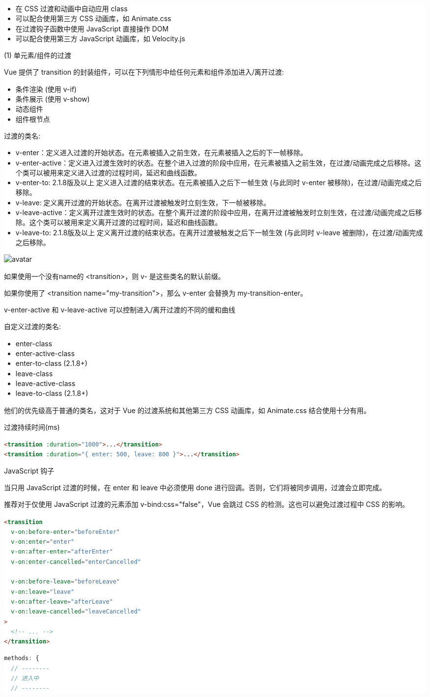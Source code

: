 * 在 CSS 过渡和动画中自动应用 class
* 可以配合使用第三方 CSS 动画库，如 Animate.css
* 在过渡钩子函数中使用 JavaScript 直接操作 DOM
* 可以配合使用第三方 JavaScript 动画库，如 Velocity.js

(1) 单元素/组件的过渡

Vue 提供了 transition 的封装组件，可以在下列情形中给任何元素和组件添加进入/离开过渡:
* 条件渲染 (使用 v-if)
* 条件展示 (使用 v-show)
* 动态组件
* 组件根节点

过渡的类名:
* v-enter：定义进入过渡的开始状态。在元素被插入之前生效，在元素被插入之后的下一帧移除。
* v-enter-active：定义进入过渡生效时的状态。在整个进入过渡的阶段中应用，在元素被插入之前生效，在过渡/动画完成之后移除。这个类可以被用来定义进入过渡的过程时间，延迟和曲线函数。
* v-enter-to: 2.1.8版及以上 定义进入过渡的结束状态。在元素被插入之后下一帧生效 (与此同时 v-enter 被移除)，在过渡/动画完成之后移除。
* v-leave: 定义离开过渡的开始状态。在离开过渡被触发时立刻生效，下一帧被移除。
* v-leave-active：定义离开过渡生效时的状态。在整个离开过渡的阶段中应用，在离开过渡被触发时立刻生效，在过渡/动画完成之后移除。这个类可以被用来定义离开过渡的过程时间，延迟和曲线函数。
* v-leave-to: 2.1.8版及以上 定义离开过渡的结束状态。在离开过渡被触发之后下一帧生效 (与此同时 v-leave 被删除)，在过渡/动画完成之后移除。

![avatar](https://cn.vuejs.org/images/transition.png)

如果使用一个没有name的 \<transition>，则 v- 是这些类名的默认前缀。

如果你使用了 \<transition name="my-transition">，那么 v-enter 会替换为 my-transition-enter。

v-enter-active 和 v-leave-active 可以控制进入/离开过渡的不同的缓和曲线

自定义过渡的类名:
* enter-class
* enter-active-class
* enter-to-class (2.1.8+)
* leave-class
* leave-active-class
* leave-to-class (2.1.8+)

他们的优先级高于普通的类名，这对于 Vue 的过渡系统和其他第三方 CSS 动画库，如 Animate.css 结合使用十分有用。

过渡持续时间(ms)
```html
<transition :duration="1000">...</transition>
<transition :duration="{ enter: 500, leave: 800 }">...</transition>
```

JavaScript 钩子

当只用 JavaScript 过渡的时候，在 enter 和 leave 中必须使用 done 进行回调。否则，它们将被同步调用，过渡会立即完成。

推荐对于仅使用 JavaScript 过渡的元素添加 v-bind:css="false"，Vue 会跳过 CSS 的检测。这也可以避免过渡过程中 CSS 的影响。
```html
<transition
  v-on:before-enter="beforeEnter"
  v-on:enter="enter"
  v-on:after-enter="afterEnter"
  v-on:enter-cancelled="enterCancelled"

  v-on:before-leave="beforeLeave"
  v-on:leave="leave"
  v-on:after-leave="afterLeave"
  v-on:leave-cancelled="leaveCancelled"
>
  <!-- ... -->
</transition>
```
```js
methods: {
  // --------
  // 进入中
  // --------
```